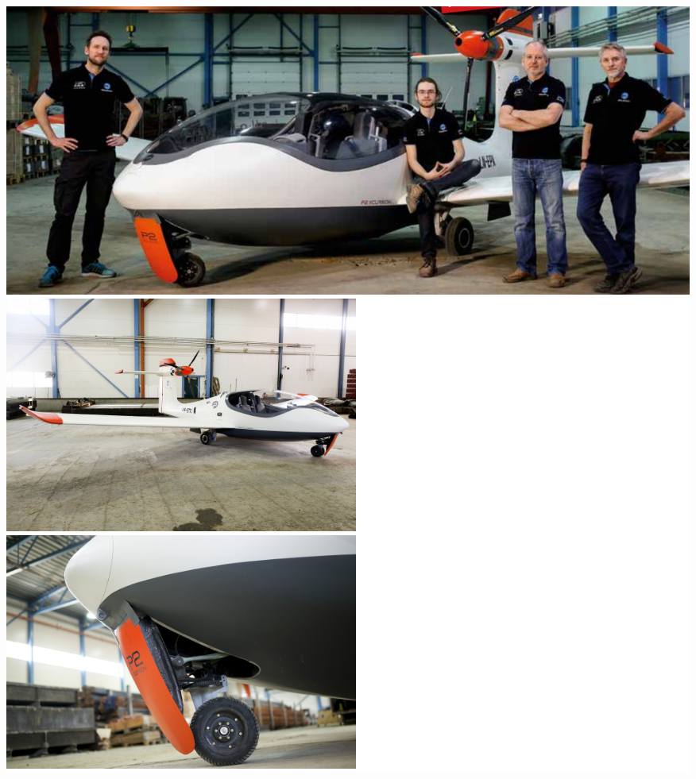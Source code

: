 <img src="./193828.png" width = "880"/><img src="./052A4065m.jpg" width = "440"/><img src="./052A4205m.jpg" width = "440"/>